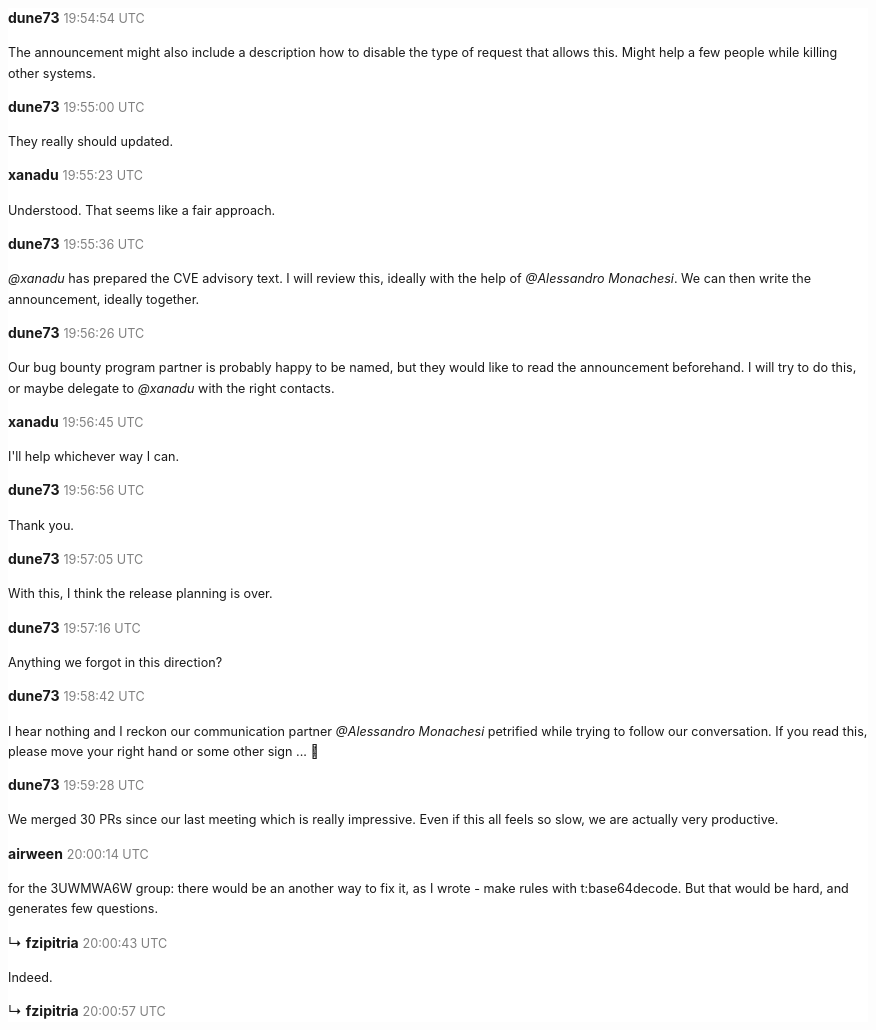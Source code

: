 **dune73** <span style="color: grey; font-size: 90%;">19:54:54 UTC</span>

<span style="font-size: 90%;">The announcement might also include a description how to disable the type of request that allows this. Might help a few people while killing other systems.</span>

**dune73** <span style="color: grey; font-size: 90%;">19:55:00 UTC</span>

<span style="font-size: 90%;">They really should updated.</span>

**xanadu** <span style="color: grey; font-size: 90%;">19:55:23 UTC</span>

<span style="font-size: 90%;">Understood. That seems like a fair approach.</span>

**dune73** <span style="color: grey; font-size: 90%;">19:55:36 UTC</span>

<span style="font-size: 90%;">_@xanadu_ has prepared the CVE advisory text. I will review this, ideally with the help of _@Alessandro Monachesi_. We can then write the announcement, ideally together.</span>

**dune73** <span style="color: grey; font-size: 90%;">19:56:26 UTC</span>

<span style="font-size: 90%;">Our bug bounty program partner is probably happy to be named, but they would like to read the announcement beforehand. I will try to do this, or maybe delegate to _@xanadu_ with the right contacts.</span>

**xanadu** <span style="color: grey; font-size: 90%;">19:56:45 UTC</span>

<span style="font-size: 90%;">I'll help whichever way I can.</span>

**dune73** <span style="color: grey; font-size: 90%;">19:56:56 UTC</span>

<span style="font-size: 90%;">Thank you.</span>

**dune73** <span style="color: grey; font-size: 90%;">19:57:05 UTC</span>

<span style="font-size: 90%;">With this, I think the release planning is over.</span>

**dune73** <span style="color: grey; font-size: 90%;">19:57:16 UTC</span>

<span style="font-size: 90%;">Anything we forgot in this direction?</span>

**dune73** <span style="color: grey; font-size: 90%;">19:58:42 UTC</span>

<span style="font-size: 90%;">I hear nothing and I reckon our communication partner _@Alessandro Monachesi_ petrified while trying to follow our conversation. If you read this, please move your right hand or some other sign ... :slightly_smiling_face:</span>

**dune73** <span style="color: grey; font-size: 90%;">19:59:28 UTC</span>

<span style="font-size: 90%;">We merged 30 PRs since our last meeting which is really impressive. Even if this all feels so slow, we are actually very productive.</span>

**airween** <span style="color: grey; font-size: 90%;">20:00:14 UTC</span>

<span style="font-size: 90%;">for the 3UWMWA6W group: there would be an another way to fix it, as I wrote - make rules with t:base64decode. But that would be hard, and generates few questions.</span>

↳ **fzipitria** <span style="color: grey; font-size: 90%;">20:00:43 UTC</span>

<span style="font-size: 90%;">Indeed.</span>

↳ **fzipitria** <span style="color: grey; font-size: 90%;">20:00:57 UTC</span>
